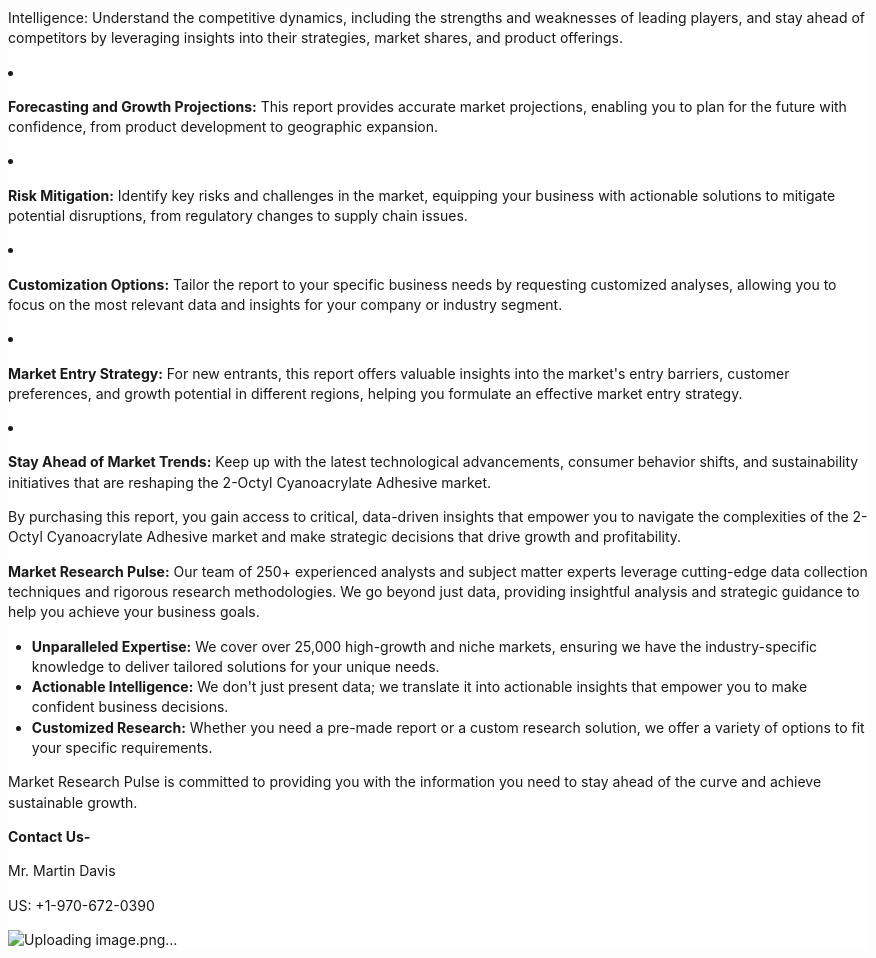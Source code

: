 Intelligence:</strong> Understand the competitive dynamics, including the strengths and weaknesses of leading players, and stay ahead of competitors by leveraging insights into their strategies, market shares, and product offerings.</p></li><li><p><strong>Forecasting and Growth Projections:</strong> This report provides accurate market projections, enabling you to plan for the future with confidence, from product development to geographic expansion.</p></li><li><p><strong>Risk Mitigation:</strong> Identify key risks and challenges in the market, equipping your business with actionable solutions to mitigate potential disruptions, from regulatory changes to supply chain issues.</p></li><li><p><strong>Customization Options:</strong> Tailor the report to your specific business needs by requesting customized analyses, allowing you to focus on the most relevant data and insights for your company or industry segment.</p></li><li><p><strong>Market Entry Strategy:</strong> For new entrants, this report offers valuable insights into the market's entry barriers, customer preferences, and growth potential in different regions, helping you formulate an effective market entry strategy.</p></li><li><p><strong>Stay Ahead of Market Trends:</strong> Keep up with the latest technological advancements, consumer behavior shifts, and sustainability initiatives that are reshaping the 2-Octyl Cyanoacrylate Adhesive market.</p></li></ol><p>By purchasing this report, you gain access to critical, data-driven insights that empower you to navigate the complexities of the 2-Octyl Cyanoacrylate Adhesive market and make strategic decisions that drive growth and profitability.</p><p><strong>Market Research Pulse:</strong>&nbsp;Our team of 250+ experienced analysts and subject matter experts leverage cutting-edge data collection techniques and rigorous research methodologies. We go beyond just data, providing insightful analysis and strategic guidance to help you achieve your business goals.</p><ul><li><strong>Unparalleled Expertise:</strong>&nbsp;We cover over 25,000 high-growth and niche markets, ensuring we have the industry-specific knowledge to deliver tailored solutions for your unique needs.</li><li><strong>Actionable Intelligence:</strong>&nbsp;We don't just present data; we translate it into actionable insights that empower you to make confident business decisions.</li><li><strong>Customized Research:</strong>&nbsp;Whether you need a pre-made report or a custom research solution, we offer a variety of options to fit your specific requirements.</li></ul><p>Market Research Pulse is committed to providing you with the information you need to stay ahead of the curve and achieve sustainable growth.</p><p><strong>Contact Us-</strong></p><p>Mr. Martin Davis</p><p>US: +1-970-672-0390</p>
![Uploading image.png…]()

